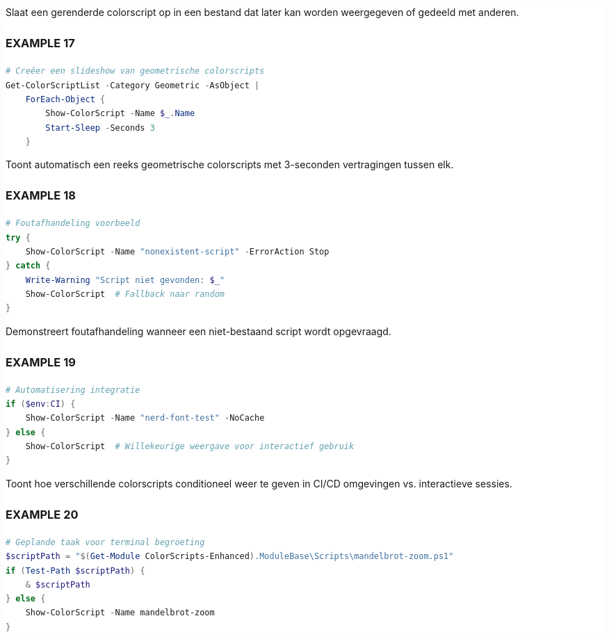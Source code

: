 Slaat een gerenderde colorscript op in een bestand dat later kan worden weergegeven of gedeeld met anderen.

### EXAMPLE 17

```powershell
# Creëer een slideshow van geometrische colorscripts
Get-ColorScriptList -Category Geometric -AsObject |
    ForEach-Object {
        Show-ColorScript -Name $_.Name
        Start-Sleep -Seconds 3
    }
```

Toont automatisch een reeks geometrische colorscripts met 3-seconden vertragingen tussen elk.

### EXAMPLE 18

```powershell
# Foutafhandeling voorbeeld
try {
    Show-ColorScript -Name "nonexistent-script" -ErrorAction Stop
} catch {
    Write-Warning "Script niet gevonden: $_"
    Show-ColorScript  # Fallback naar random
}
```

Demonstreert foutafhandeling wanneer een niet-bestaand script wordt opgevraagd.

### EXAMPLE 19

```powershell
# Automatisering integratie
if ($env:CI) {
    Show-ColorScript -Name "nerd-font-test" -NoCache
} else {
    Show-ColorScript  # Willekeurige weergave voor interactief gebruik
}
```

Toont hoe verschillende colorscripts conditioneel weer te geven in CI/CD omgevingen vs. interactieve sessies.

### EXAMPLE 20

```powershell
# Geplande taak voor terminal begroeting
$scriptPath = "$(Get-Module ColorScripts-Enhanced).ModuleBase\Scripts\mandelbrot-zoom.ps1"
if (Test-Path $scriptPath) {
    & $scriptPath
} else {
    Show-ColorScript -Name mandelbrot-zoom
}
```
